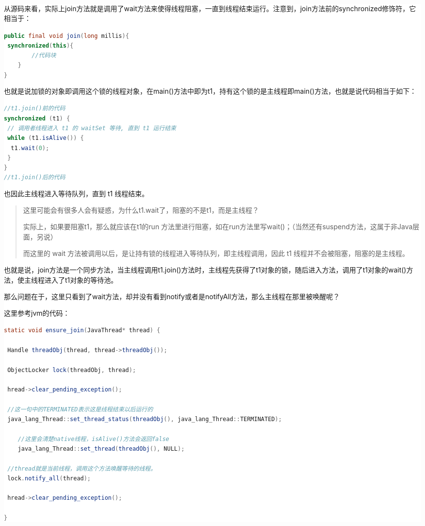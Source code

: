 从源码来看，实际上join方法就是调用了wait方法来使得线程阻塞，一直到线程结束运行。注意到，join方法前的synchronized修饰符，它相当于：

```java
public final void join(long millis){
 synchronized(this){
        //代码块
    }
}
```

也就是说加锁的对象即调用这个锁的线程对象，在main()方法中即为t1，持有这个锁的是主线程即main()方法，也就是说代码相当于如下：

```java
//t1.join()前的代码
synchronized (t1) {
 // 调用者线程进入 t1 的 waitSet 等待, 直到 t1 运行结束
 while (t1.isAlive()) {
  t1.wait(0);
 }
}
//t1.join()后的代码
```

也因此主线程进入等待队列，直到 t1 线程结束。

> 这里可能会有很多人会有疑惑，为什么t1.wait了，阻塞的不是t1，而是主线程？
>
> 实际上，如果要阻塞t1，那么就应该在t1的run 方法里进行阻塞，如在run方法里写wait()；（当然还有suspend方法，这属于非Java层面，另说）
>
> 而这里的 wait 方法被调用以后，是让持有锁的线程进入等待队列，即主线程调用，因此 t1 线程并不会被阻塞，阻塞的是主线程。

也就是说，join方法是一个同步方法，当主线程调用t1.join()方法时，主线程先获得了t1对象的锁，随后进入方法，调用了t1对象的wait()方法，使主线程进入了t1对象的等待池。

 

那么问题在于，这里只看到了wait方法，却并没有看到notify或者是notifyAll方法，那么主线程在那里被唤醒呢？

这里参考jvm的代码：

```java
static void ensure_join(JavaThread* thread) {

 Handle threadObj(thread, thread->threadObj());

 ObjectLocker lock(threadObj, thread);

 hread->clear_pending_exception();

 //这一句中的TERMINATED表示这是线程结束以后运行的
 java_lang_Thread::set_thread_status(threadObj(), java_lang_Thread::TERMINATED);

    //这里会清楚native线程，isAlive()方法会返回false
    java_lang_Thread::set_thread(threadObj(), NULL);

 //thread就是当前线程，调用这个方法唤醒等待的线程。
 lock.notify_all(thread);

 hread->clear_pending_exception();

}
```
